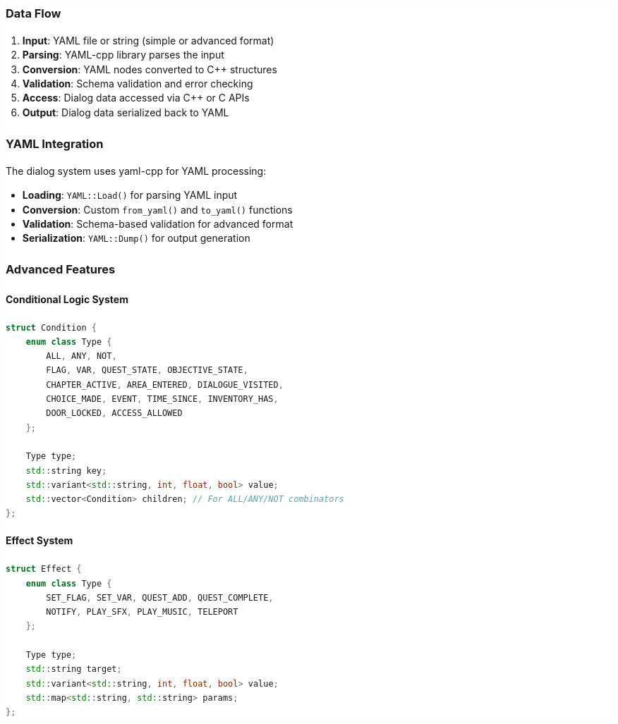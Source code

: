 ### Data Flow

1. **Input**: YAML file or string (simple or advanced format)
2. **Parsing**: YAML-cpp library parses the input
3. **Conversion**: YAML nodes converted to C++ structures
4. **Validation**: Schema validation and error checking
5. **Access**: Dialog data accessed via C++ or C APIs
6. **Output**: Dialog data serialized back to YAML

### YAML Integration

The dialog system uses yaml-cpp for YAML processing:

- **Loading**: `YAML::Load()` for parsing YAML input
- **Conversion**: Custom `from_yaml()` and `to_yaml()` functions
- **Validation**: Schema-based validation for advanced format
- **Serialization**: `YAML::Dump()` for output generation

### Advanced Features

#### Conditional Logic System

```cpp
struct Condition {
    enum class Type {
        ALL, ANY, NOT,
        FLAG, VAR, QUEST_STATE, OBJECTIVE_STATE,
        CHAPTER_ACTIVE, AREA_ENTERED, DIALOGUE_VISITED,
        CHOICE_MADE, EVENT, TIME_SINCE, INVENTORY_HAS,
        DOOR_LOCKED, ACCESS_ALLOWED
    };
    
    Type type;
    std::string key;
    std::variant<std::string, int, float, bool> value;
    std::vector<Condition> children; // For ALL/ANY/NOT combinators
};
```

#### Effect System

```cpp
struct Effect {
    enum class Type {
        SET_FLAG, SET_VAR, QUEST_ADD, QUEST_COMPLETE,
        NOTIFY, PLAY_SFX, PLAY_MUSIC, TELEPORT
    };
    
    Type type;
    std::string target;
    std::variant<std::string, int, float, bool> value;
    std::map<std::string, std::string> params;
};
```
